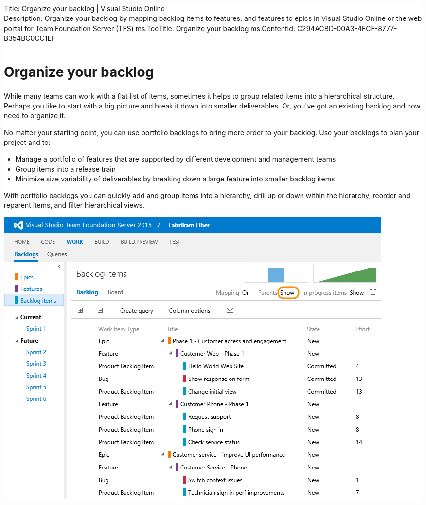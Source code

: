 Title: Organize your backlog | Visual Studio Online  
Description:  Organize your backlog by mapping backlog items to features, and features to epics in Visual Studio Online or the web portal for Team Foundation Server (TFS)
ms.TocTitle:  Organize your backlog
ms.ContentId: C294ACBD-00A3-4FCF-8777-B354BC0CC1EF

# Organize your backlog  

While many teams can work with a flat list of items, sometimes it helps to group related items into a hierarchical structure. 
Perhaps you like to start with a big picture and break it down into smaller deliverables. 
Or, you've got an existing backlog and now need to organize it.   

No matter your starting point, you can use portfolio backlogs to bring more order to your backlog. 
Use your backlogs to plan your project and to:  
*	Manage a portfolio of features that are supported by different development and management teams  
*	Group items into a release train  
*	Minimize size variability of deliverables by breaking down a large feature into smaller backlog items     

With portfolio backlogs you can quickly add and group items into a hierarchy, drill up or down within the hierarchy, reorder and reparent items, and filter hierarchical views.    

![Hierarchical view of backlogs](_img/ALM_OB_Intro_3Levels.png)
